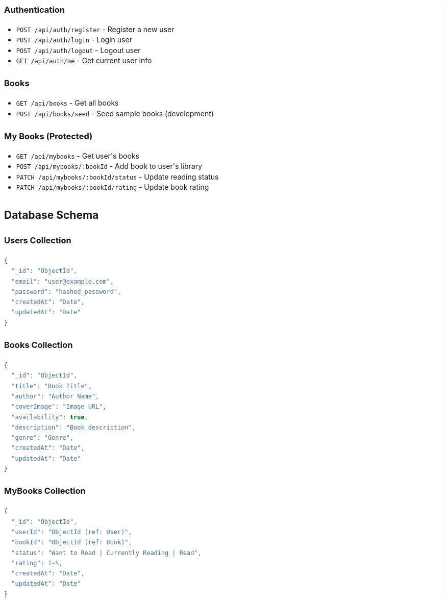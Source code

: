 ### Authentication
- `POST /api/auth/register` - Register a new user
- `POST /api/auth/login` - Login user
- `POST /api/auth/logout` - Logout user
- `GET /api/auth/me` - Get current user info

### Books
- `GET /api/books` - Get all books
- `POST /api/books/seed` - Seed sample books (development)

### My Books (Protected)
- `GET /api/mybooks` - Get user's books
- `POST /api/mybooks/:bookId` - Add book to user's library
- `PATCH /api/mybooks/:bookId/status` - Update reading status
- `PATCH /api/mybooks/:bookId/rating` - Update book rating

## Database Schema

### Users Collection
```javascript
{
  "_id": "ObjectId",
  "email": "user@example.com",
  "password": "hashed_password",
  "createdAt": "Date",
  "updatedAt": "Date"
}
```

### Books Collection
```javascript
{
  "_id": "ObjectId",
  "title": "Book Title",
  "author": "Author Name",
  "coverImage": "Image URL",
  "availability": true,
  "description": "Book description",
  "genre": "Genre",
  "createdAt": "Date",
  "updatedAt": "Date"
}
```

### MyBooks Collection
```javascript
{
  "_id": "ObjectId",
  "userId": "ObjectId (ref: User)",
  "bookId": "ObjectId (ref: Book)",
  "status": "Want to Read | Currently Reading | Read",
  "rating": 1-5,
  "createdAt": "Date",
  "updatedAt": "Date"
}
```
